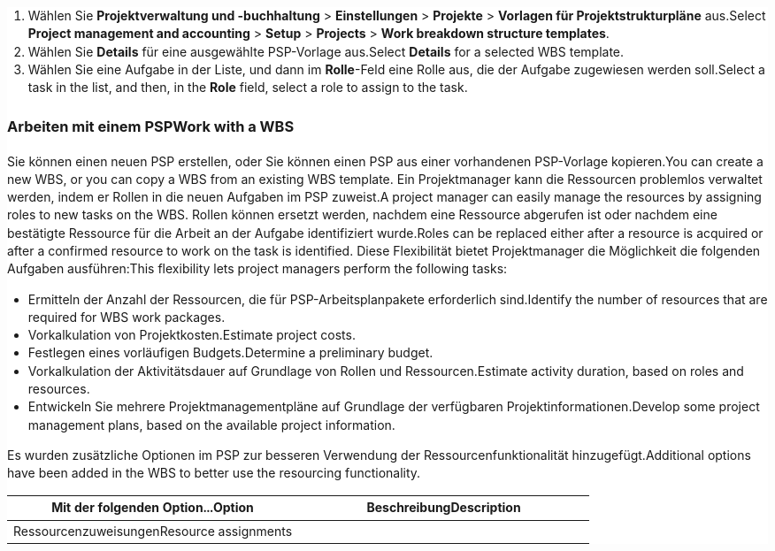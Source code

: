1. <span data-ttu-id="43a31-314">Wählen Sie **Projektverwaltung und -buchhaltung** &gt; **Einstellungen** &gt; **Projekte** &gt; **Vorlagen für Projektstrukturpläne** aus.</span><span class="sxs-lookup"><span data-stu-id="43a31-314">Select **Project management and accounting** &gt; **Setup** &gt; **Projects** &gt; **Work breakdown structure templates**.</span></span>
2. <span data-ttu-id="43a31-315">Wählen Sie **Details** für eine ausgewählte PSP-Vorlage aus.</span><span class="sxs-lookup"><span data-stu-id="43a31-315">Select **Details** for a selected WBS template.</span></span>
3. <span data-ttu-id="43a31-316">Wählen Sie eine Aufgabe in der Liste, und dann im **Rolle**-Feld eine Rolle aus, die der Aufgabe zugewiesen werden soll.</span><span class="sxs-lookup"><span data-stu-id="43a31-316">Select a task in the list, and then, in the **Role** field, select a role to assign to the task.</span></span>

### <a name="work-with-a-wbs"></a><span data-ttu-id="43a31-317">Arbeiten mit einem PSP</span><span class="sxs-lookup"><span data-stu-id="43a31-317">Work with a WBS</span></span>

<span data-ttu-id="43a31-318">Sie können einen neuen PSP erstellen, oder Sie können einen PSP aus einer vorhandenen PSP-Vorlage kopieren.</span><span class="sxs-lookup"><span data-stu-id="43a31-318">You can create a new WBS, or you can copy a WBS from an existing WBS template.</span></span> <span data-ttu-id="43a31-319">Ein Projektmanager kann die Ressourcen problemlos verwaltet werden, indem er Rollen in die neuen Aufgaben im PSP zuweist.</span><span class="sxs-lookup"><span data-stu-id="43a31-319">A project manager can easily manage the resources by assigning roles to new tasks on the WBS.</span></span> <span data-ttu-id="43a31-320">Rollen können ersetzt werden, nachdem eine Ressource abgerufen ist oder nachdem eine bestätigte Ressource für die Arbeit an der Aufgabe identifiziert wurde.</span><span class="sxs-lookup"><span data-stu-id="43a31-320">Roles can be replaced either after a resource is acquired or after a confirmed resource to work on the task is identified.</span></span> <span data-ttu-id="43a31-321">Diese Flexibilität bietet Projektmanager die Möglichkeit die folgenden Aufgaben ausführen:</span><span class="sxs-lookup"><span data-stu-id="43a31-321">This flexibility lets project managers perform the following tasks:</span></span>

- <span data-ttu-id="43a31-322">Ermitteln der Anzahl der Ressourcen, die für PSP-Arbeitsplanpakete erforderlich sind.</span><span class="sxs-lookup"><span data-stu-id="43a31-322">Identify the number of resources that are required for WBS work packages.</span></span>
- <span data-ttu-id="43a31-323">Vorkalkulation von Projektkosten.</span><span class="sxs-lookup"><span data-stu-id="43a31-323">Estimate project costs.</span></span>
- <span data-ttu-id="43a31-324">Festlegen eines vorläufigen Budgets.</span><span class="sxs-lookup"><span data-stu-id="43a31-324">Determine a preliminary budget.</span></span>
- <span data-ttu-id="43a31-325">Vorkalkulation der Aktivitätsdauer auf Grundlage von Rollen und Ressourcen.</span><span class="sxs-lookup"><span data-stu-id="43a31-325">Estimate activity duration, based on roles and resources.</span></span>
- <span data-ttu-id="43a31-326">Entwickeln Sie mehrere Projektmanagementpläne auf Grundlage der verfügbaren Projektinformationen.</span><span class="sxs-lookup"><span data-stu-id="43a31-326">Develop some project management plans, based on the available project information.</span></span>

<span data-ttu-id="43a31-327">Es wurden zusätzliche Optionen im PSP zur besseren Verwendung der Ressourcenfunktionalität hinzugefügt.</span><span class="sxs-lookup"><span data-stu-id="43a31-327">Additional options have been added in the WBS to better use the resourcing functionality.</span></span>

<table>
<colgroup>
<col width="50%" />
<col width="50%" />
</colgroup>
<thead>
<tr class="header">
<th><span data-ttu-id="43a31-328">Mit der folgenden Option...</span><span class="sxs-lookup"><span data-stu-id="43a31-328">Option</span></span></th>
<th><span data-ttu-id="43a31-329">Beschreibung</span><span class="sxs-lookup"><span data-stu-id="43a31-329">Description</span></span></th>
</tr>
</thead>
<tbody>
<tr class="odd">
<td><span data-ttu-id="43a31-330">Ressourcenzuweisungen</span><span class="sxs-lookup"><span data-stu-id="43a31-330">Resource assignments</span></span></td>